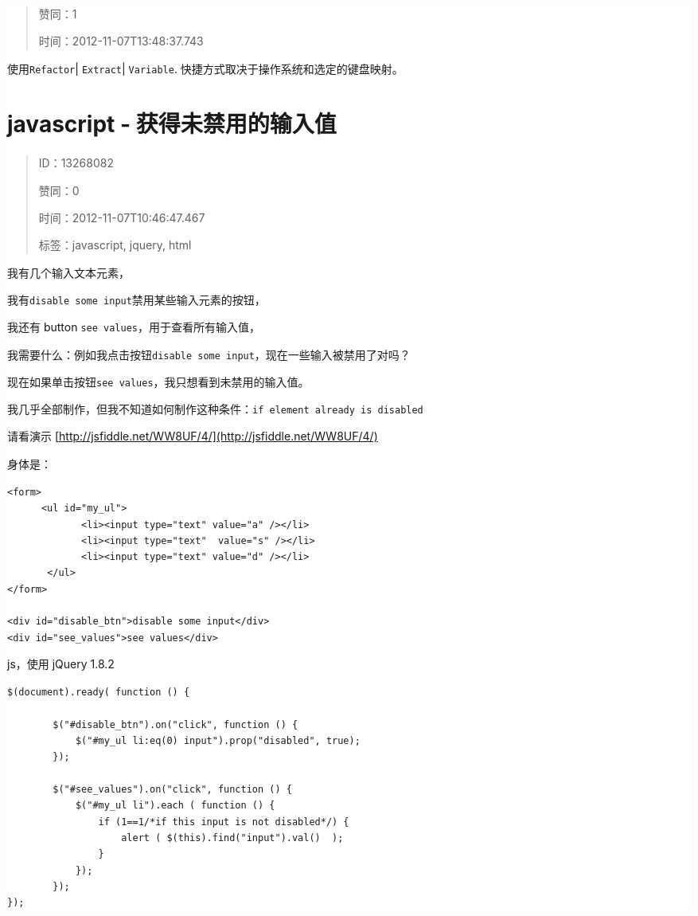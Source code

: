 > 赞同：1
> 
> 时间：2012-11-07T13:48:37.743

使用`Refactor`| `Extract`| `Variable`. 快捷方式取决于操作系统和选定的键盘映射。

# javascript - 获得未禁用的输入值

> ID：13268082
> 
> 赞同：0
> 
> 时间：2012-11-07T10:46:47.467
> 
> 标签：javascript, jquery, html

我有几个输入文本元素，

我有`disable some input`禁用某些输入元素的按钮，

我还有 button `see values`，用于查看所有输入值，

我需要什么：例如我点击按钮`disable some input`，现在一些输入被禁用了对吗？

现在如果单击按钮`see values`，我只想看到未禁用的输入值。

我几乎全部制作，但我不知道如何制作这种条件：`if element already is disabled`

请看演示 [http://jsfiddle.net/WW8UF/4/](http://jsfiddle.net/WW8UF/4/)

身体是：

```
<form>
      <ul id="my_ul">
             <li><input type="text" value="a" /></li>
             <li><input type="text"  value="s" /></li>
             <li><input type="text" value="d" /></li>
       </ul>
</form>

<div id="disable_btn">disable some input</div>
<div id="see_values">see values</div> 
```

js，使用 jQuery 1.8.2

```
$(document).ready( function () {  

        $("#disable_btn").on("click", function () {
            $("#my_ul li:eq(0) input").prop("disabled", true);
        });

        $("#see_values").on("click", function () {
            $("#my_ul li").each ( function () {
                if (1==1/*if this input is not disabled*/) {
                    alert ( $(this).find("input").val()  );
                }
            });
        });
}); 
```
